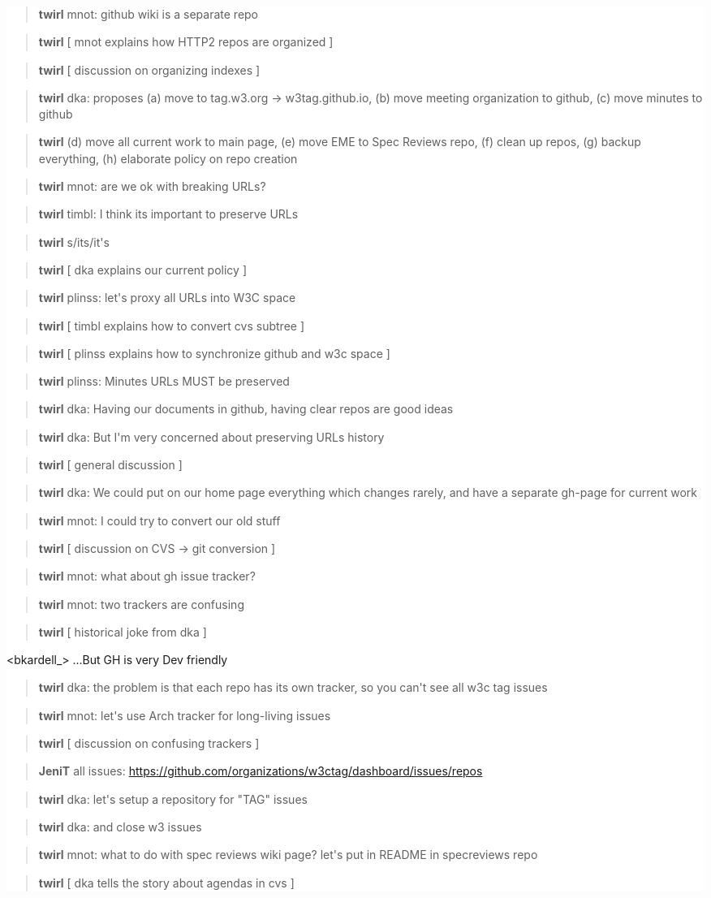 > **twirl** mnot: github wiki is a separate repo

> **twirl** [ mnot explains how HTTP2 repos are organized ]

> **twirl** [ discussion on organizing indexes ]

> **twirl** dka: proposes (a) move to tag.w3.org -> w3tag.github.io, (b) move meeting organization to github, (c) move minutes to github

> **twirl** (d) move all current work to main page, (e) move EME to Spec Reviews repo, (f) clean up repos, (g) backup everything, (h) elaborate policy on repo creation

> **twirl** mnot: are we ok with breaking URLs?

> **twirl** timbl: I think its important to preserve URLs

> **twirl** s/its/it's

> **twirl** [ dka explains our current policy ]

> **twirl** plinss: let's proxy all URLs into W3C space

> **twirl** [ timbl explains how to convert cvs subtree ]

> **twirl** [ plinss explains how to synchronize github and w3c space ]

> **twirl** plinss: Minutes URLs MUST be preserved

> **twirl** dka: Having our documents in github, having clear repos are good ideas

> **twirl** dka: But I'm very concerned about preserving URLs history

> **twirl** [ general discussion ]

> **twirl** dka: We could put on our home page everything which changes rarely, and have a separate gh-page for current work

> **twirl** mnot: I could try to convert our old stuff

> **twirl** [ discussion on CVS -> git conversion ]

> **twirl** mnot: what about gh issue tracker?

> **twirl** mnot: two trackers are confusing

> **twirl** [ historical joke from dka ]

<bkardell_> ...But GH is very Dev friendly

> **twirl** dka: the problem is that each repo has its own tracker, so you can't see all w3c tag issues

> **twirl** mnot: let's use Arch tracker for long-living issues

> **twirl** [ discussion on confusing trackers ]

> **JeniT** all issues: https://github.com/organizations/w3ctag/dashboard/issues/repos

> **twirl** dka: let's setup a repository for "TAG" issues

> **twirl** dka: and close w3 issues

> **twirl** mnot: what to do with spec reviews wiki page? let's put in README in specreviews repo

> **twirl** [ dka tells the story about agendas in cvs ]
